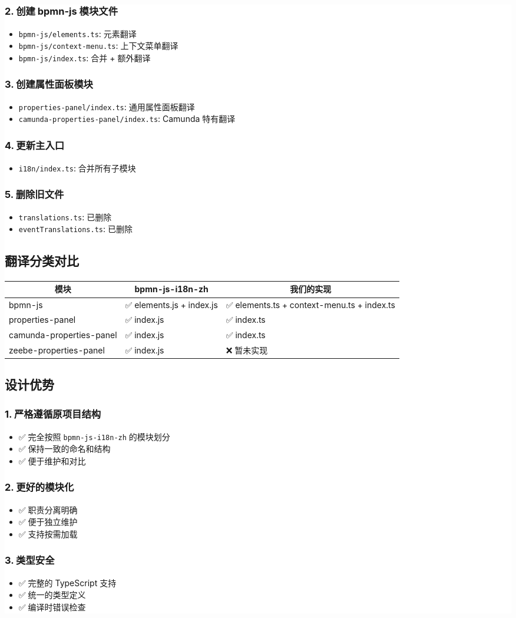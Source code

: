 ### 2. 创建 bpmn-js 模块文件

- `bpmn-js/elements.ts`: 元素翻译
- `bpmn-js/context-menu.ts`: 上下文菜单翻译
- `bpmn-js/index.ts`: 合并 + 额外翻译

### 3. 创建属性面板模块

- `properties-panel/index.ts`: 通用属性面板翻译
- `camunda-properties-panel/index.ts`: Camunda 特有翻译

### 4. 更新主入口

- `i18n/index.ts`: 合并所有子模块

### 5. 删除旧文件

- `translations.ts`: 已删除
- `eventTranslations.ts`: 已删除

## 翻译分类对比

| 模块                     | bpmn-js-i18n-zh           | 我们的实现                                  |
| ------------------------ | ------------------------- | ------------------------------------------- |
| bpmn-js                  | ✅ elements.js + index.js | ✅ elements.ts + context-menu.ts + index.ts |
| properties-panel         | ✅ index.js               | ✅ index.ts                                 |
| camunda-properties-panel | ✅ index.js               | ✅ index.ts                                 |
| zeebe-properties-panel   | ✅ index.js               | ❌ 暂未实现                                 |

## 设计优势

### 1. 严格遵循原项目结构

- ✅ 完全按照 `bpmn-js-i18n-zh` 的模块划分
- ✅ 保持一致的命名和结构
- ✅ 便于维护和对比

### 2. 更好的模块化

- ✅ 职责分离明确
- ✅ 便于独立维护
- ✅ 支持按需加载

### 3. 类型安全

- ✅ 完整的 TypeScript 支持
- ✅ 统一的类型定义
- ✅ 编译时错误检查
